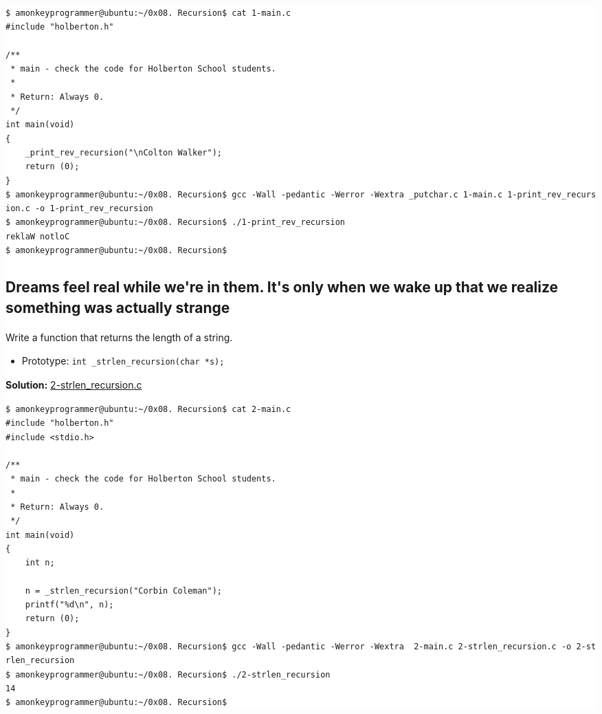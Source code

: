 ```
$ amonkeyprogrammer@ubuntu:~/0x08. Recursion$ cat 1-main.c
#include "holberton.h"

/**
 * main - check the code for Holberton School students.
 *
 * Return: Always 0.
 */
int main(void)
{
    _print_rev_recursion("\nColton Walker");
    return (0);
}
$ amonkeyprogrammer@ubuntu:~/0x08. Recursion$ gcc -Wall -pedantic -Werror -Wextra _putchar.c 1-main.c 1-print_rev_recursion.c -o 1-print_rev_recursion
$ amonkeyprogrammer@ubuntu:~/0x08. Recursion$ ./1-print_rev_recursion
reklaW notloC
$ amonkeyprogrammer@ubuntu:~/0x08. Recursion$
```

## Dreams feel real while we're in them. It's only when we wake up that we realize something was actually strange

Write a function that returns the length of a string.

- Prototype: `int _strlen_recursion(char *s);`

**Solution:** [2-strlen_recursion.c](https://github.com/monoprosito/holbertonschool-low_level_programming/blob/master/0x08-recursion/2-strlen_recursion.c)

```
$ amonkeyprogrammer@ubuntu:~/0x08. Recursion$ cat 2-main.c
#include "holberton.h"
#include <stdio.h>

/**
 * main - check the code for Holberton School students.
 *
 * Return: Always 0.
 */
int main(void)
{
    int n;

    n = _strlen_recursion("Corbin Coleman");
    printf("%d\n", n);
    return (0);
}
$ amonkeyprogrammer@ubuntu:~/0x08. Recursion$ gcc -Wall -pedantic -Werror -Wextra  2-main.c 2-strlen_recursion.c -o 2-strlen_recursion
$ amonkeyprogrammer@ubuntu:~/0x08. Recursion$ ./2-strlen_recursion
14
$ amonkeyprogrammer@ubuntu:~/0x08. Recursion$
```
